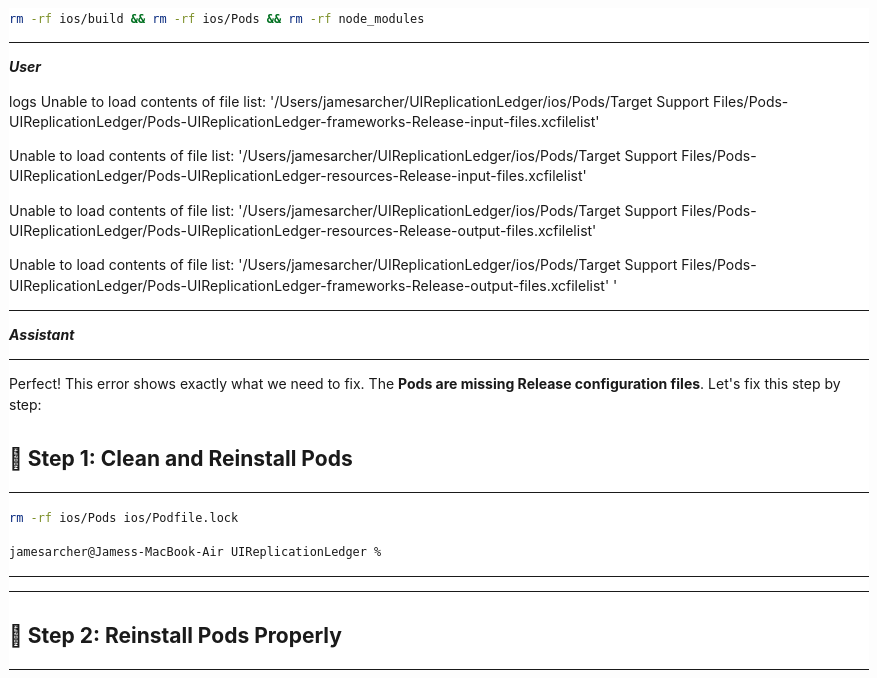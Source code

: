 
```bash
rm -rf ios/build && rm -rf ios/Pods && rm -rf node_modules
```

---

_**User**_

logs Unable to load contents of file list: '/Users/jamesarcher/UIReplicationLedger/ios/Pods/Target Support Files/Pods-UIReplicationLedger/Pods-UIReplicationLedger-frameworks-Release-input-files.xcfilelist'

Unable to load contents of file list: '/Users/jamesarcher/UIReplicationLedger/ios/Pods/Target Support Files/Pods-UIReplicationLedger/Pods-UIReplicationLedger-resources-Release-input-files.xcfilelist'

Unable to load contents of file list: '/Users/jamesarcher/UIReplicationLedger/ios/Pods/Target Support Files/Pods-UIReplicationLedger/Pods-UIReplicationLedger-resources-Release-output-files.xcfilelist'

Unable to load contents of file list: '/Users/jamesarcher/UIReplicationLedger/ios/Pods/Target Support Files/Pods-UIReplicationLedger/Pods-UIReplicationLedger-frameworks-Release-output-files.xcfilelist'
 '

---

_**Assistant**_



---

Perfect! This error shows exactly what we need to fix. The **Pods are missing Release configuration files**. Let's fix this step by step:

## 🔧 **Step 1: Clean and Reinstall Pods**

---

```bash
rm -rf ios/Pods ios/Podfile.lock
```

```
jamesarcher@Jamess-MacBook-Air UIReplicationLedger % 

```

---



---

## 🔧 **Step 2: Reinstall Pods Properly**

---
